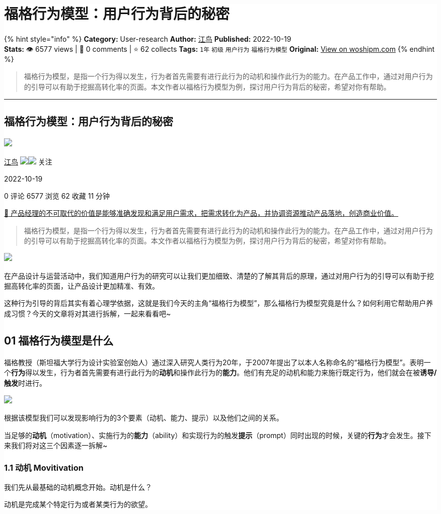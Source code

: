 # 福格行为模型：用户行为背后的秘密
{% hint style="info" %}
**Category:** User-research
**Author:** [江鸟](https://www.woshipm.com/u/201510)
**Published:** 2022-10-19  
**Stats:** 👁️ 6577 views | 💬 0 comments | ⭐ 62 collects
**Tags:** `1年` `初级` `用户行为` `福格行为模型`
**Original:** [View on woshipm.com](https://www.woshipm.com/user-research/5648064.html)
{% endhint %}
> 福格行为模型，是指一个行为得以发生，行为者首先需要有进行此行为的动机和操作此行为的能力。在产品工作中，通过对用户行为的引导可以有助于挖掘高转化率的页面。本文作者以福格行为模型为例，探讨用户行为背后的秘密，希望对你有帮助。

---

## 福格行为模型：用户行为背后的秘密

[![](https://static.woshipm.com/view/woshipm_api_def_20230307134651_5171.jpg?imageView2/1/w/72/h/72/q/100)](https://www.woshipm.com/u/201510)

[江鸟](https://www.woshipm.com/u/201510) ![](https://static.woshipm.com/tag/1121_1@2x.png)![](https://static.woshipm.com/tag/2105_1@2x.png) 关注

2022-10-19

0 评论 6577 浏览 62 收藏 11 分钟

[🔗 产品经理的不可取代的价值是能够准确发现和满足用户需求，把需求转化为产品，并协调资源推动产品落地，创造商业价值。](https://ke.qidianla.com/courses/90pm)

> 福格行为模型，是指一个行为得以发生，行为者首先需要有进行此行为的动机和操作此行为的能力。在产品工作中，通过对用户行为的引导可以有助于挖掘高转化率的页面。本文作者以福格行为模型为例，探讨用户行为背后的秘密，希望对你有帮助。

![](https://image.woshipm.com/wp-files/2022/10/znciI60Iq0En7QxSnIiM.png)

在产品设计与运营活动中，我们知道用户行为的研究可以让我们更加细致、清楚的了解其背后的原理，通过对用户行为的引导可以有助于挖掘高转化率的页面，让产品设计更加精准、有效。

这种行为引导的背后其实有着心理学依据，这就是我们今天的主角“福格行为模型”，那么福格行为模型究竟是什么？如何利用它帮助用户养成习惯？今天的文章将对其进行拆解，一起来看看吧~

## 01 福格行为模型是什么

福格教授（斯坦福大学行为设计实验室创始人）通过深入研究人类行为20年，于2007年提出了以本人名称命名的“福格行为模型”。表明一个**行为**得以发生，行为者首先需要有进行此行为的**动机**和操作此行为的**能力**。他们有充足的动机和能力来施行既定行为，他们就会在被**诱导/触发**时进行。

![](https://image.woshipm.com/wp-files/2022/10/wkaHZWOvfTSGRmlxllNt.png)

根据该模型我们可以发现影响行为的3个要素（动机、能力、提示）以及他们之间的关系。

当足够的**动机**（motivation）、实施行为的**能力**（ability）和实现行为的触发**提示**（prompt）同时出现的时候，关键的**行为**才会发生。接下来我们将对这三个因素逐一拆解~

### 1.1 动机 Movitivation

我们先从最基础的动机概念开始。动机是什么？

动机是完成某个特定行为或者某类行为的欲望。
